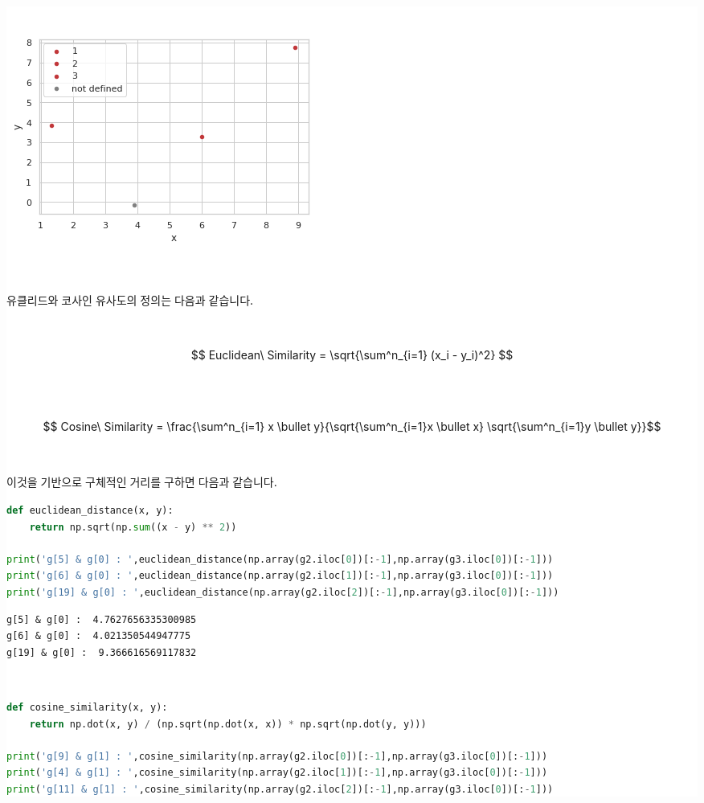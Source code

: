 <br/>

![weight_image2](/assets/img/post_img/sim_scatter_plot_ho.png)

<br/>

유클리드와 코사인 유사도의 정의는 다음과 같습니다. 

<br/>

$$ Euclidean\ Similarity = \sqrt{\sum^n_{i=1} (x_i - y_i)^2} $$

<br/>

<br/>

$$ Cosine\ Similarity = \frac{\sum^n_{i=1} x \bullet y}{\sqrt{\sum^n_{i=1}x \bullet x} \sqrt{\sum^n_{i=1}y \bullet y}}$$

<br/>

이것을 기반으로 구체적인 거리를 구하면 다음과 같습니다.

```python
def euclidean_distance(x, y):   
    return np.sqrt(np.sum((x - y) ** 2))

print('g[5] & g[0] : ',euclidean_distance(np.array(g2.iloc[0])[:-1],np.array(g3.iloc[0])[:-1]))
print('g[6] & g[0] : ',euclidean_distance(np.array(g2.iloc[1])[:-1],np.array(g3.iloc[0])[:-1]))
print('g[19] & g[0] : ',euclidean_distance(np.array(g2.iloc[2])[:-1],np.array(g3.iloc[0])[:-1]))
```

```
g[5] & g[0] :  4.7627656335300985
g[6] & g[0] :  4.021350544947775
g[19] & g[0] :  9.366616569117832
```

<br/>

```python
def cosine_similarity(x, y):
    return np.dot(x, y) / (np.sqrt(np.dot(x, x)) * np.sqrt(np.dot(y, y)))

print('g[9] & g[1] : ',cosine_similarity(np.array(g2.iloc[0])[:-1],np.array(g3.iloc[0])[:-1]))
print('g[4] & g[1] : ',cosine_similarity(np.array(g2.iloc[1])[:-1],np.array(g3.iloc[0])[:-1]))
print('g[11] & g[1] : ',cosine_similarity(np.array(g2.iloc[2])[:-1],np.array(g3.iloc[0])[:-1]))
```
